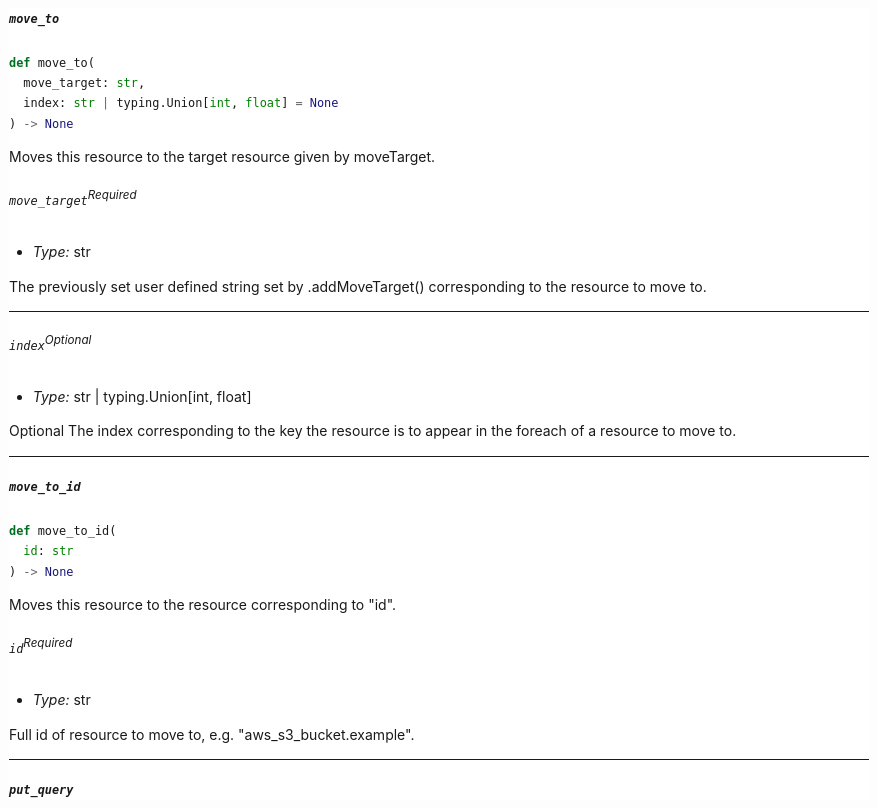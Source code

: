 ##### `move_to` <a name="move_to" id="@cdktf/provider-datadog.serviceLevelObjective.ServiceLevelObjective.moveTo"></a>

```python
def move_to(
  move_target: str,
  index: str | typing.Union[int, float] = None
) -> None
```

Moves this resource to the target resource given by moveTarget.

###### `move_target`<sup>Required</sup> <a name="move_target" id="@cdktf/provider-datadog.serviceLevelObjective.ServiceLevelObjective.moveTo.parameter.moveTarget"></a>

- *Type:* str

The previously set user defined string set by .addMoveTarget() corresponding to the resource to move to.

---

###### `index`<sup>Optional</sup> <a name="index" id="@cdktf/provider-datadog.serviceLevelObjective.ServiceLevelObjective.moveTo.parameter.index"></a>

- *Type:* str | typing.Union[int, float]

Optional The index corresponding to the key the resource is to appear in the foreach of a resource to move to.

---

##### `move_to_id` <a name="move_to_id" id="@cdktf/provider-datadog.serviceLevelObjective.ServiceLevelObjective.moveToId"></a>

```python
def move_to_id(
  id: str
) -> None
```

Moves this resource to the resource corresponding to "id".

###### `id`<sup>Required</sup> <a name="id" id="@cdktf/provider-datadog.serviceLevelObjective.ServiceLevelObjective.moveToId.parameter.id"></a>

- *Type:* str

Full id of resource to move to, e.g. "aws_s3_bucket.example".

---

##### `put_query` <a name="put_query" id="@cdktf/provider-datadog.serviceLevelObjective.ServiceLevelObjective.putQuery"></a>
